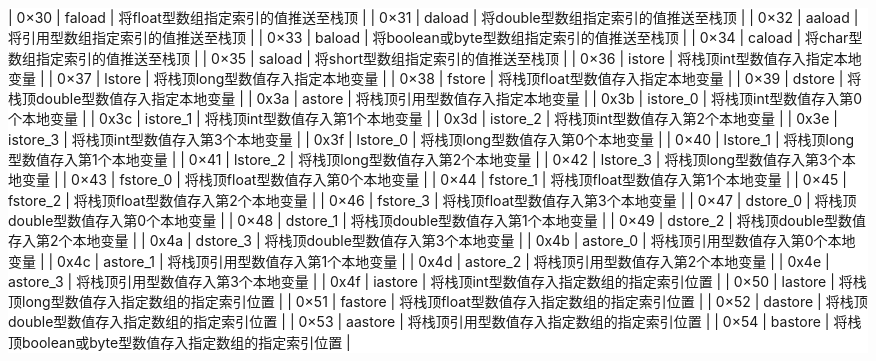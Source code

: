| 0×30      | faload          | 将float型数组指定索引的值推送至栈顶                          |
| 0×31      | daload          | 将double型数组指定索引的值推送至栈顶                         |
| 0×32      | aaload          | 将引用型数组指定索引的值推送至栈顶                           |
| 0×33      | baload          | 将boolean或byte型数组指定索引的值推送至栈顶                  |
| 0×34      | caload          | 将char型数组指定索引的值推送至栈顶                           |
| 0×35      | saload          | 将short型数组指定索引的值推送至栈顶                          |
| 0×36      | istore          | 将栈顶int型数值存入指定本地变量                              |
| 0×37      | lstore          | 将栈顶long型数值存入指定本地变量                             |
| 0×38      | fstore          | 将栈顶float型数值存入指定本地变量                            |
| 0×39      | dstore          | 将栈顶double型数值存入指定本地变量                           |
| 0x3a      | astore          | 将栈顶引用型数值存入指定本地变量                             |
| 0x3b      | istore_0        | 将栈顶int型数值存入第0个本地变量                             |
| 0x3c      | istore_1        | 将栈顶int型数值存入第1个本地变量                             |
| 0x3d      | istore_2        | 将栈顶int型数值存入第2个本地变量                             |
| 0x3e      | istore_3        | 将栈顶int型数值存入第3个本地变量                             |
| 0x3f      | lstore_0        | 将栈顶long型数值存入第0个本地变量                            |
| 0×40      | lstore_1        | 将栈顶long型数值存入第1个本地变量                            |
| 0×41      | lstore_2        | 将栈顶long型数值存入第2个本地变量                            |
| 0×42      | lstore_3        | 将栈顶long型数值存入第3个本地变量                            |
| 0×43      | fstore_0        | 将栈顶float型数值存入第0个本地变量                           |
| 0×44      | fstore_1        | 将栈顶float型数值存入第1个本地变量                           |
| 0×45      | fstore_2        | 将栈顶float型数值存入第2个本地变量                           |
| 0×46      | fstore_3        | 将栈顶float型数值存入第3个本地变量                           |
| 0×47      | dstore_0        | 将栈顶double型数值存入第0个本地变量                          |
| 0×48      | dstore_1        | 将栈顶double型数值存入第1个本地变量                          |
| 0×49      | dstore_2        | 将栈顶double型数值存入第2个本地变量                          |
| 0x4a      | dstore_3        | 将栈顶double型数值存入第3个本地变量                          |
| 0x4b      | astore_0        | 将栈顶引用型数值存入第0个本地变量                            |
| 0x4c      | astore_1        | 将栈顶引用型数值存入第1个本地变量                            |
| 0x4d      | astore_2        | 将栈顶引用型数值存入第2个本地变量                            |
| 0x4e      | astore_3        | 将栈顶引用型数值存入第3个本地变量                            |
| 0x4f      | iastore         | 将栈顶int型数值存入指定数组的指定索引位置                    |
| 0×50      | lastore         | 将栈顶long型数值存入指定数组的指定索引位置                   |
| 0×51      | fastore         | 将栈顶float型数值存入指定数组的指定索引位置                  |
| 0×52      | dastore         | 将栈顶double型数值存入指定数组的指定索引位置                 |
| 0×53      | aastore         | 将栈顶引用型数值存入指定数组的指定索引位置                   |
| 0×54      | bastore         | 将栈顶boolean或byte型数值存入指定数组的指定索引位置          |